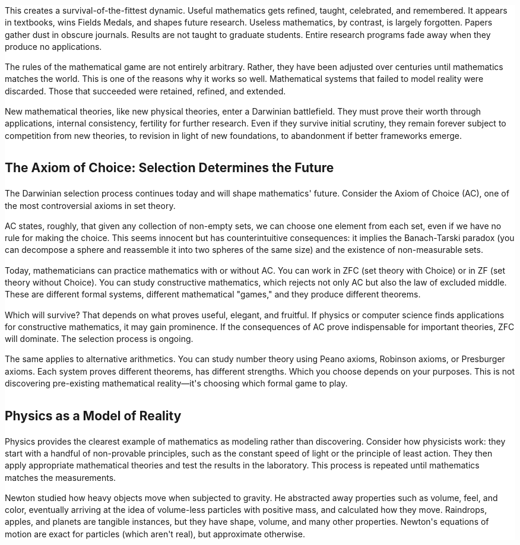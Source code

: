 This creates a survival-of-the-fittest dynamic. Useful mathematics gets refined, taught, celebrated, and remembered. It appears in textbooks, wins Fields Medals, and shapes future research. Useless mathematics, by contrast, is largely forgotten. Papers gather dust in obscure journals. Results are not taught to graduate students. Entire research programs fade away when they produce no applications.

The rules of the mathematical game are not entirely arbitrary. Rather, they have been adjusted over centuries until mathematics matches the world. This is one of the reasons why it works so well. Mathematical systems that failed to model reality were discarded. Those that succeeded were retained, refined, and extended.

New mathematical theories, like new physical theories, enter a Darwinian battlefield. They must prove their worth through applications, internal consistency, fertility for further research. Even if they survive initial scrutiny, they remain forever subject to competition from new theories, to revision in light of new foundations, to abandonment if better frameworks emerge.

## The Axiom of Choice: Selection Determines the Future

The Darwinian selection process continues today and will shape mathematics' future. Consider the Axiom of Choice (AC), one of the most controversial axioms in set theory.

AC states, roughly, that given any collection of non-empty sets, we can choose one element from each set, even if we have no rule for making the choice. This seems innocent but has counterintuitive consequences: it implies the Banach-Tarski paradox (you can decompose a sphere and reassemble it into two spheres of the same size) and the existence of non-measurable sets.

Today, mathematicians can practice mathematics with or without AC. You can work in ZFC (set theory with Choice) or in ZF (set theory without Choice). You can study constructive mathematics, which rejects not only AC but also the law of excluded middle. These are different formal systems, different mathematical "games," and they produce different theorems.

Which will survive? That depends on what proves useful, elegant, and fruitful. If physics or computer science finds applications for constructive mathematics, it may gain prominence. If the consequences of AC prove indispensable for important theories, ZFC will dominate. The selection process is ongoing.

The same applies to alternative arithmetics. You can study number theory using Peano axioms, Robinson axioms, or Presburger axioms. Each system proves different theorems, has different strengths. Which you choose depends on your purposes. This is not discovering pre-existing mathematical reality—it's choosing which formal game to play.

## Physics as a Model of Reality

Physics provides the clearest example of mathematics as modeling rather than discovering. Consider how physicists work: they start with a handful of non-provable principles, such as the constant speed of light or the principle of least action. They then apply appropriate mathematical theories and test the results in the laboratory. This process is repeated until mathematics matches the measurements.

Newton studied how heavy objects move when subjected to gravity. He abstracted away properties such as volume, feel, and color, eventually arriving at the idea of volume-less particles with positive mass, and calculated how they move. Raindrops, apples, and planets are tangible instances, but they have shape, volume, and many other properties. Newton's equations of motion are exact for particles (which aren't real), but approximate otherwise.
